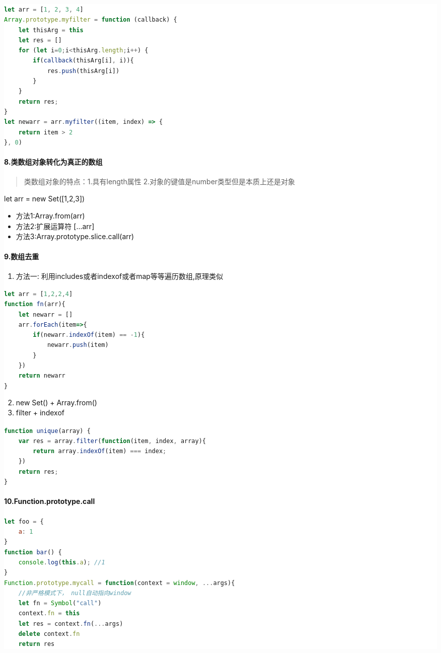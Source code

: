 ```js
let arr = [1, 2, 3, 4]
Array.prototype.myfilter = function (callback) {
    let thisArg = this
    let res = []
    for (let i=0;i<thisArg.length;i++) {
        if(callback(thisArg[i], i)){
            res.push(thisArg[i])
        }
    }
    return res;
}
let newarr = arr.myfilter((item, index) => {
    return item > 2
}, 0)
```
#### 8.类数组对象转化为真正的数组

> 类数组对象的特点：1.具有length属性 2.对象的键值是number类型但是本质上还是对象

let arr = new Set([1,2,3])
- 方法1:Array.from(arr)
- 方法2:扩展运算符 [...arr]
- 方法3:Array.prototype.slice.call(arr)

#### 9.数组去重

1. 方法一: 利用includes或者indexof或者map等等遍历数组,原理类似

```js
let arr = [1,2,2,4]
function fn(arr){
    let newarr = []
    arr.forEach(item=>{
        if(newarr.indexOf(item) == -1){
            newarr.push(item)
        }
    })
    return newarr
}
```
2. new Set() + Array.from()
3. filter + indexof
```js
function unique(array) {
    var res = array.filter(function(item, index, array){
        return array.indexOf(item) === index;
    })
    return res;
}
```
#### 10.Function.prototype.call
```js
let foo = {
    a: 1
}
function bar() {
    console.log(this.a); //1
}
Function.prototype.mycall = function(context = window, ...args){
    //非严格模式下， null自动指向window
    let fn = Symbol("call")
    context.fn = this
    let res = context.fn(...args)
    delete context.fn
    return res
```